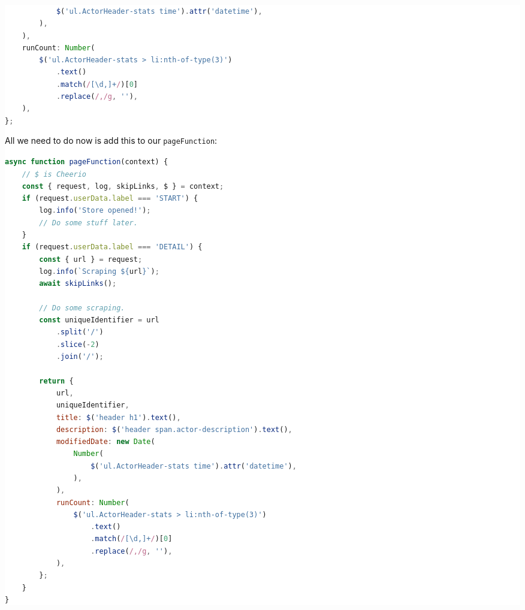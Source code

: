 ```js
            $('ul.ActorHeader-stats time').attr('datetime'),
        ),
    ),
    runCount: Number(
        $('ul.ActorHeader-stats > li:nth-of-type(3)')
            .text()
            .match(/[\d,]+/)[0]
            .replace(/,/g, ''),
    ),
};
```

All we need to do now is add this to our `pageFunction`:

```js
async function pageFunction(context) {
    // $ is Cheerio
    const { request, log, skipLinks, $ } = context;
    if (request.userData.label === 'START') {
        log.info('Store opened!');
        // Do some stuff later.
    }
    if (request.userData.label === 'DETAIL') {
        const { url } = request;
        log.info(`Scraping ${url}`);
        await skipLinks();

        // Do some scraping.
        const uniqueIdentifier = url
            .split('/')
            .slice(-2)
            .join('/');

        return {
            url,
            uniqueIdentifier,
            title: $('header h1').text(),
            description: $('header span.actor-description').text(),
            modifiedDate: new Date(
                Number(
                    $('ul.ActorHeader-stats time').attr('datetime'),
                ),
            ),
            runCount: Number(
                $('ul.ActorHeader-stats > li:nth-of-type(3)')
                    .text()
                    .match(/[\d,]+/)[0]
                    .replace(/,/g, ''),
            ),
        };
    }
}
```

